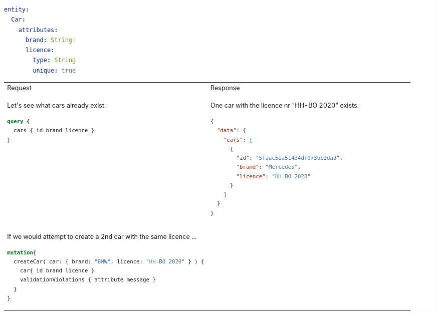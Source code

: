 ```yaml
entity: 
  Car: 
    attributes: 
      brand: String!
      licence: 
        type: String
        unique: true
```

<table width="100%" style="font-size: 0.9em">
<tr valign="top">
<td width="50%"> Request </td> <td width="50%"> Response </td>
</tr>
<tr valign="top"><td>

Let's see what cars already exist. 

```graphql
query {
  cars { id brand licence }
}
```

</td><td>

One car with the licence nr "HH-BO 2020" exists.

```json
{
  "data": {
    "cars": [
      {
        "id": "5faac51a51434df073bb2dad",
        "brand": "Mercedes",
        "licence": "HH-BO 2020"
      }
    ]
  }
}
````

</td></tr>
<tr valign="top"><td>

If we would attempt to create a 2nd car with the same licence ...

```graphql
mutation{
  createCar( car: { brand: "BMW", licence: "HH-BO 2020" } ) {
    car{ id brand licence }
    validationViolations { attribute message }
  }
}
```

</td><td>
